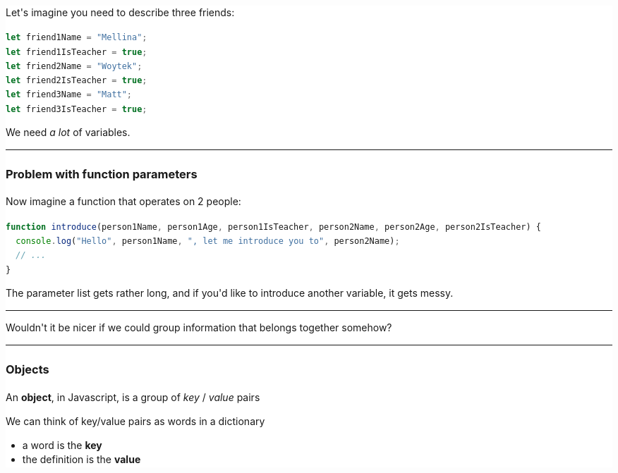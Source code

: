 Let's imagine you need to describe three friends:

```js
let friend1Name = "Mellina";
let friend1IsTeacher = true;
let friend2Name = "Woytek";
let friend2IsTeacher = true;
let friend3Name = "Matt";
let friend3IsTeacher = true;
```

We need _a lot_ of variables.

---

### Problem with function parameters

Now imagine a function that operates on 2 people:

```js
function introduce(person1Name, person1Age, person1IsTeacher, person2Name, person2Age, person2IsTeacher) {
  console.log("Hello", person1Name, ", let me introduce you to", person2Name);
  // ...
}
```

The parameter list gets rather long, and if you'd like to introduce another variable, it gets messy.

---

Wouldn't it be nicer if we could group information that belongs together somehow?

---

### Objects

An **object**, in Javascript, is a group of *key* / *value* pairs

We can think of key/value pairs as words in a dictionary

* a word is the **key**
* the definition is the **value**
